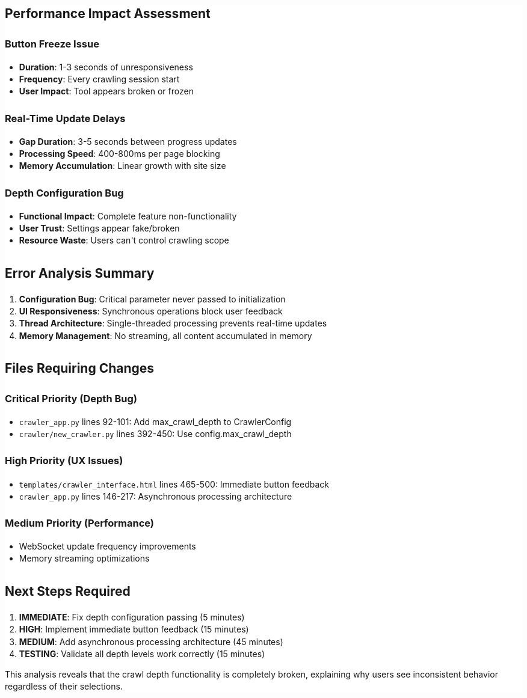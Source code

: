 ## Performance Impact Assessment

### Button Freeze Issue
- **Duration**: 1-3 seconds of unresponsiveness  
- **Frequency**: Every crawling session start
- **User Impact**: Tool appears broken or frozen

### Real-Time Update Delays
- **Gap Duration**: 3-5 seconds between progress updates
- **Processing Speed**: 400-800ms per page blocking
- **Memory Accumulation**: Linear growth with site size

### Depth Configuration Bug
- **Functional Impact**: Complete feature non-functionality
- **User Trust**: Settings appear fake/broken
- **Resource Waste**: Users can't control crawling scope

## Error Analysis Summary

1. **Configuration Bug**: Critical parameter never passed to initialization
2. **UI Responsiveness**: Synchronous operations block user feedback
3. **Thread Architecture**: Single-threaded processing prevents real-time updates
4. **Memory Management**: No streaming, all content accumulated in memory

## Files Requiring Changes

### Critical Priority (Depth Bug)
- `crawler_app.py` lines 92-101: Add max_crawl_depth to CrawlerConfig
- `crawler/new_crawler.py` lines 392-450: Use config.max_crawl_depth

### High Priority (UX Issues)  
- `templates/crawler_interface.html` lines 465-500: Immediate button feedback
- `crawler_app.py` lines 146-217: Asynchronous processing architecture

### Medium Priority (Performance)
- WebSocket update frequency improvements
- Memory streaming optimizations

## Next Steps Required

1. **IMMEDIATE**: Fix depth configuration passing (5 minutes)
2. **HIGH**: Implement immediate button feedback (15 minutes)  
3. **MEDIUM**: Add asynchronous processing architecture (45 minutes)
4. **TESTING**: Validate all depth levels work correctly (15 minutes)

This analysis reveals that the crawl depth functionality is completely broken, explaining why users see inconsistent behavior regardless of their selections.